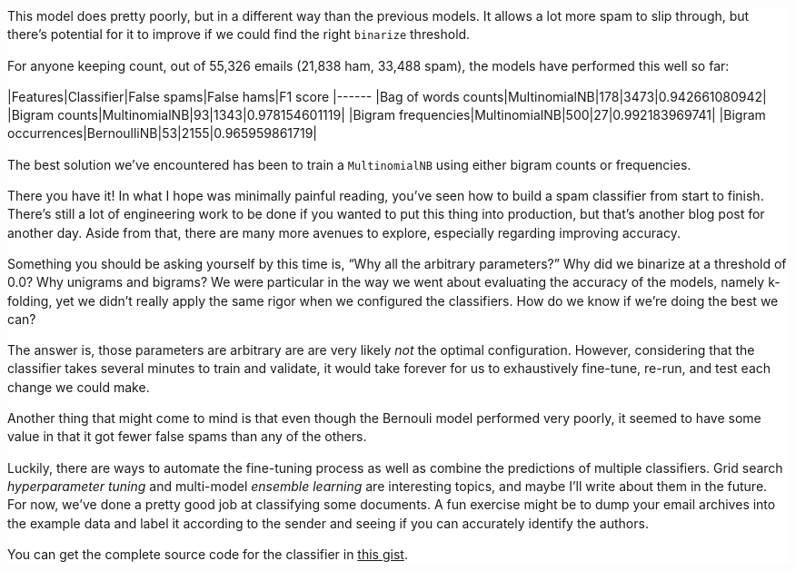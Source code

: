 This model does pretty poorly, but in a different way than the previous models.
It allows a lot more spam to slip through, but there’s potential for it to
improve if we could find the right `binarize` threshold.

For anyone keeping count, out of 55,326 emails (21,838 ham, 33,488 spam), the
models have performed this well so far:

|Features|Classifier|False spams|False hams|F1 score
|------
|Bag of words counts|MultinomialNB|178|3473|0.942661080942|
|Bigram counts|MultinomialNB|93|1343|0.978154601119|
|Bigram frequencies|MultinomialNB|500|27|0.992183969741|
|Bigram occurrences|BernoulliNB|53|2155|0.965959861719|

The best solution we’ve encountered has been to train a `MultinomialNB` using
either bigram counts or frequencies.

There you have it! In what I hope was minimally painful reading, you’ve seen
how to build a spam classifier from start to finish. There’s still a lot of
engineering work to be done if you wanted to put this thing into production,
but that’s another blog post for another day. Aside from that, there are
many more avenues to explore, especially regarding improving accuracy.

Something you should be asking yourself by this time is, “Why all the arbitrary
parameters?” Why did we binarize at a threshold of 0.0? Why unigrams and
bigrams? We were particular in the way we went about evaluating the accuracy of
the models, namely k-folding, yet we didn’t really apply the same rigor when we
configured the classifiers. How do we know if we’re doing the best we can?

The answer is, those parameters are arbitrary are are very likely *not* the
optimal configuration. However, considering that the classifier takes several
minutes to train and validate, it would take forever for us to exhaustively
fine-tune, re-run, and test each change we could make.

Another thing that might come to mind is that even though the Bernouli model
performed very poorly, it seemed to have some value in that it got fewer false
spams than any of the others.

Luckily, there are ways to automate the fine-tuning process as well as combine
the predictions of multiple classifiers. Grid search *hyperparameter tuning*
and multi-model *ensemble learning* are interesting topics, and maybe I’ll
write about them in the future. For now, we’ve done a pretty good job at
classifying some documents. A fun exercise might be to dump your email archives
into the example data and label it according to the sender and seeing if you
can accurately identify the authors.

You can get the complete source code for the classifier in [this gist](https://gist.github.com/zacstewart/5978000).
